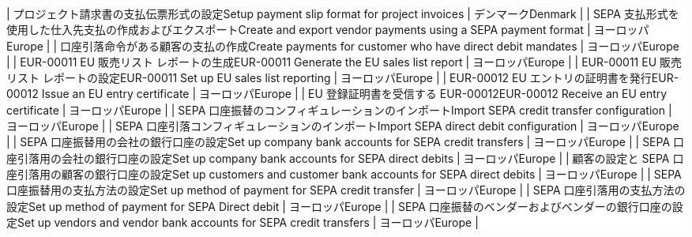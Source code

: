 | <span data-ttu-id="f6bf6-245">プロジェクト請求書の支払伝票形式の設定</span><span class="sxs-lookup"><span data-stu-id="f6bf6-245">Setup payment slip format for project invoices</span></span>                                                         | <span data-ttu-id="f6bf6-246">デンマーク</span><span class="sxs-lookup"><span data-stu-id="f6bf6-246">Denmark</span></span>                         |
| <span data-ttu-id="f6bf6-247">SEPA 支払形式を使用した仕入先支払の作成およびエクスポート</span><span class="sxs-lookup"><span data-stu-id="f6bf6-247">Create and export vendor payments using a SEPA payment format</span></span>                                          | <span data-ttu-id="f6bf6-248">ヨーロッパ</span><span class="sxs-lookup"><span data-stu-id="f6bf6-248">Europe</span></span>                          |
| <span data-ttu-id="f6bf6-249">口座引落命令がある顧客の支払の作成</span><span class="sxs-lookup"><span data-stu-id="f6bf6-249">Create payments for customer who have direct debit mandates</span></span>                                            | <span data-ttu-id="f6bf6-250">ヨーロッパ</span><span class="sxs-lookup"><span data-stu-id="f6bf6-250">Europe</span></span>                          |
| <span data-ttu-id="f6bf6-251">EUR-00011 EU 販売リスト レポートの生成</span><span class="sxs-lookup"><span data-stu-id="f6bf6-251">EUR-00011 Generate the EU sales list report</span></span>                                                            | <span data-ttu-id="f6bf6-252">ヨーロッパ</span><span class="sxs-lookup"><span data-stu-id="f6bf6-252">Europe</span></span>                          |
| <span data-ttu-id="f6bf6-253">EUR-00011 EU 販売リスト レポートの設定</span><span class="sxs-lookup"><span data-stu-id="f6bf6-253">EUR-00011 Set up EU sales list reporting</span></span>                                                               | <span data-ttu-id="f6bf6-254">ヨーロッパ</span><span class="sxs-lookup"><span data-stu-id="f6bf6-254">Europe</span></span>                          |
| <span data-ttu-id="f6bf6-255">EUR-00012 EU エントリの証明書を発行</span><span class="sxs-lookup"><span data-stu-id="f6bf6-255">EUR-00012 Issue an EU entry certificate</span></span>                                                                | <span data-ttu-id="f6bf6-256">ヨーロッパ</span><span class="sxs-lookup"><span data-stu-id="f6bf6-256">Europe</span></span>                          |
| <span data-ttu-id="f6bf6-257">EU 登録証明書を受信する EUR-00012</span><span class="sxs-lookup"><span data-stu-id="f6bf6-257">EUR-00012 Receive an EU entry certificate</span></span>                                                              | <span data-ttu-id="f6bf6-258">ヨーロッパ</span><span class="sxs-lookup"><span data-stu-id="f6bf6-258">Europe</span></span>                          |
| <span data-ttu-id="f6bf6-259">SEPA 口座振替のコンフィギュレーションのインポート</span><span class="sxs-lookup"><span data-stu-id="f6bf6-259">Import SEPA credit transfer configuration</span></span>                                                              | <span data-ttu-id="f6bf6-260">ヨーロッパ</span><span class="sxs-lookup"><span data-stu-id="f6bf6-260">Europe</span></span>                          |
| <span data-ttu-id="f6bf6-261">SEPA 口座引落コンフィギュレーションのインポート</span><span class="sxs-lookup"><span data-stu-id="f6bf6-261">Import SEPA direct debit configuration</span></span>                                                                 | <span data-ttu-id="f6bf6-262">ヨーロッパ</span><span class="sxs-lookup"><span data-stu-id="f6bf6-262">Europe</span></span>                          |
| <span data-ttu-id="f6bf6-263">SEPA 口座振替用の会社の銀行口座の設定</span><span class="sxs-lookup"><span data-stu-id="f6bf6-263">Set up company bank accounts for SEPA credit transfers</span></span>                                                 | <span data-ttu-id="f6bf6-264">ヨーロッパ</span><span class="sxs-lookup"><span data-stu-id="f6bf6-264">Europe</span></span>                          |
| <span data-ttu-id="f6bf6-265">SEPA 口座引落用の会社の銀行口座の設定</span><span class="sxs-lookup"><span data-stu-id="f6bf6-265">Set up company bank accounts for SEPA direct debits</span></span>                                                    | <span data-ttu-id="f6bf6-266">ヨーロッパ</span><span class="sxs-lookup"><span data-stu-id="f6bf6-266">Europe</span></span>                          |
| <span data-ttu-id="f6bf6-267">顧客の設定と SEPA 口座引落用の顧客の銀行口座の設定</span><span class="sxs-lookup"><span data-stu-id="f6bf6-267">Set up customers and customer bank accounts for SEPA direct debits</span></span>                                     | <span data-ttu-id="f6bf6-268">ヨーロッパ</span><span class="sxs-lookup"><span data-stu-id="f6bf6-268">Europe</span></span>                          |
| <span data-ttu-id="f6bf6-269">SEPA 口座振替用の支払方法の設定</span><span class="sxs-lookup"><span data-stu-id="f6bf6-269">Set up method of payment for SEPA credit transfer</span></span>                                                      | <span data-ttu-id="f6bf6-270">ヨーロッパ</span><span class="sxs-lookup"><span data-stu-id="f6bf6-270">Europe</span></span>                          |
| <span data-ttu-id="f6bf6-271">SEPA 口座引落用の支払方法の設定</span><span class="sxs-lookup"><span data-stu-id="f6bf6-271">Set up method of payment for SEPA Direct debit</span></span>                                                         | <span data-ttu-id="f6bf6-272">ヨーロッパ</span><span class="sxs-lookup"><span data-stu-id="f6bf6-272">Europe</span></span>                          |
| <span data-ttu-id="f6bf6-273">SEPA 口座振替のベンダーおよびベンダーの銀行口座の設定</span><span class="sxs-lookup"><span data-stu-id="f6bf6-273">Set up vendors and vendor bank accounts for SEPA credit transfers</span></span>                                      | <span data-ttu-id="f6bf6-274">ヨーロッパ</span><span class="sxs-lookup"><span data-stu-id="f6bf6-274">Europe</span></span>                          |